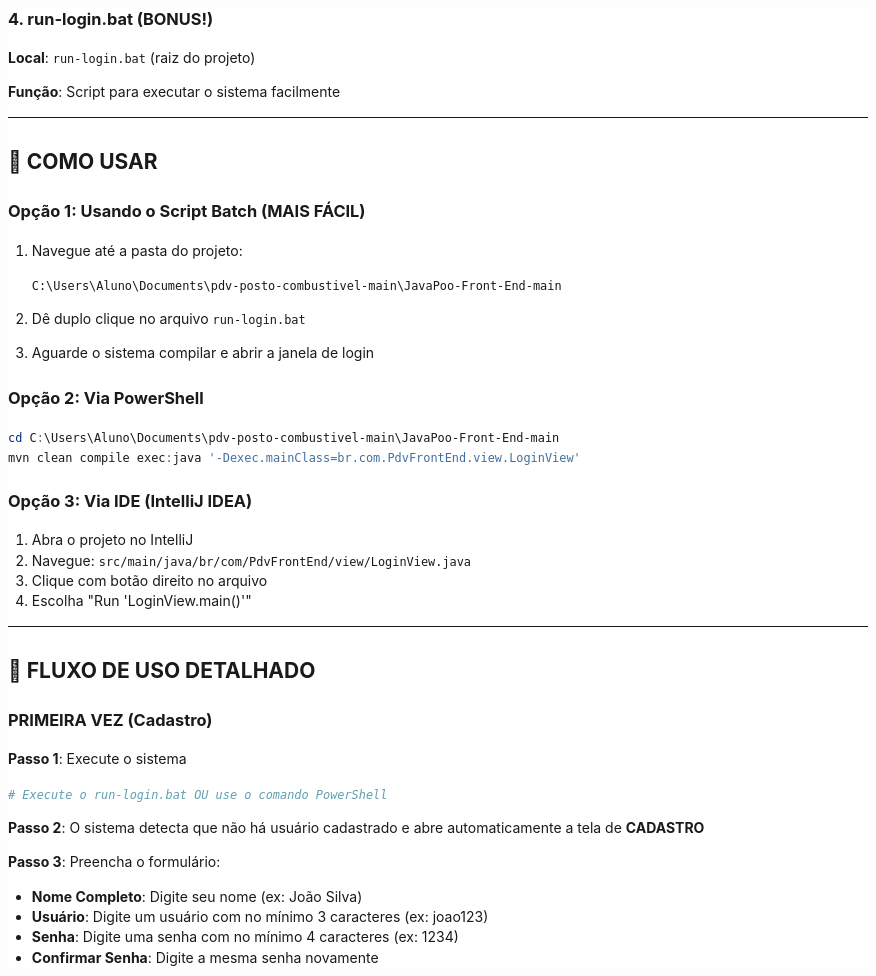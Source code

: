 ### 4. run-login.bat (BONUS!)
**Local**: `run-login.bat` (raiz do projeto)

**Função**: Script para executar o sistema facilmente

---

## 🚀 COMO USAR

### Opção 1: Usando o Script Batch (MAIS FÁCIL)

1. Navegue até a pasta do projeto:
   ```
   C:\Users\Aluno\Documents\pdv-posto-combustivel-main\JavaPoo-Front-End-main
   ```

2. Dê duplo clique no arquivo `run-login.bat`

3. Aguarde o sistema compilar e abrir a janela de login

### Opção 2: Via PowerShell

```powershell
cd C:\Users\Aluno\Documents\pdv-posto-combustivel-main\JavaPoo-Front-End-main
mvn clean compile exec:java '-Dexec.mainClass=br.com.PdvFrontEnd.view.LoginView'
```

### Opção 3: Via IDE (IntelliJ IDEA)

1. Abra o projeto no IntelliJ
2. Navegue: `src/main/java/br/com/PdvFrontEnd/view/LoginView.java`
3. Clique com botão direito no arquivo
4. Escolha "Run 'LoginView.main()'"

---

## 📖 FLUXO DE USO DETALHADO

### PRIMEIRA VEZ (Cadastro)

**Passo 1**: Execute o sistema
```powershell
# Execute o run-login.bat OU use o comando PowerShell
```

**Passo 2**: O sistema detecta que não há usuário cadastrado e abre automaticamente a tela de **CADASTRO**

**Passo 3**: Preencha o formulário:
- **Nome Completo**: Digite seu nome (ex: João Silva)
- **Usuário**: Digite um usuário com no mínimo 3 caracteres (ex: joao123)
- **Senha**: Digite uma senha com no mínimo 4 caracteres (ex: 1234)
- **Confirmar Senha**: Digite a mesma senha novamente
